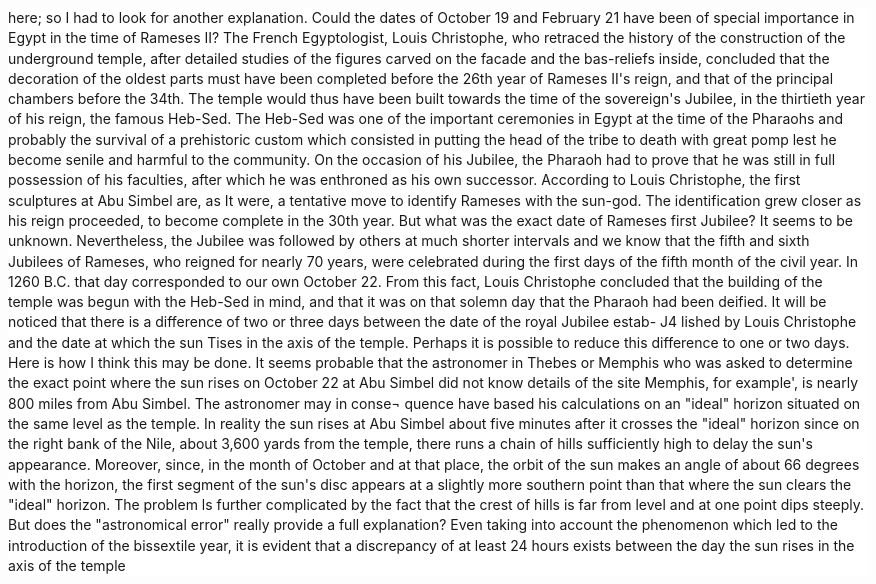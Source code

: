 here; so I had to look for another explanation. Could the
dates of October 19 and February 21 have been of special
importance in Egypt in the time of Rameses II?
The French Egyptologist, Louis Christophe, who retraced
the history of the construction of the underground temple,
after detailed studies of the figures carved on the facade
and the bas-reliefs inside, concluded that the decoration
of the oldest parts must have been completed before the
26th year of Rameses II's reign, and that of the principal
chambers before the 34th. The temple would thus have
been built towards the time of the sovereign's Jubilee,
in the thirtieth year of his reign, the famous Heb-Sed.
The Heb-Sed was one of the important ceremonies in
Egypt at the time of the Pharaohs and probably the
survival of a prehistoric custom which consisted in putting
the head of the tribe to death with great pomp lest he
become senile and harmful to the community. On the
occasion of his Jubilee, the Pharaoh had to prove that he
was still in full possession of his faculties, after which he
was enthroned as his own successor.
According to Louis Christophe, the first sculptures at
Abu Simbel are, as It were, a tentative move to identify
Rameses with the sun-god. The identification grew
closer as his reign proceeded, to become complete in the
30th year. But what was the exact date of Rameses
first Jubilee? It seems to be unknown. Nevertheless, the
Jubilee was followed by others at much shorter intervals
and we know that the fifth and sixth Jubilees of Rameses,
who reigned for nearly 70 years, were celebrated during
the first days of the fifth month of the civil year. In 1260
B.C. that day corresponded to our own October 22.
From this fact, Louis Christophe concluded that the
building of the temple was begun with the Heb-Sed in
mind, and that it was on that solemn day that the
Pharaoh had been deified.
It will be noticed that there is a difference of two or
three days between the date of the royal Jubilee estab-
J4 lished by Louis Christophe and the date at which the
sun Tises in the axis of the temple. Perhaps it is possible
to reduce this difference to one or two days.
Here is how I think this may be done. It seems
probable that the astronomer in Thebes or Memphis
who was asked to determine the exact point where the
sun rises on October 22 at Abu Simbel did not know
details of the site Memphis, for example', is nearly 800
miles from Abu Simbel. The astronomer may in conse¬
quence have based his calculations on an "ideal" horizon
situated on the same level as the temple. In reality the
sun rises at Abu Simbel about five minutes after it crosses
the "ideal" horizon since on the right bank of the Nile,
about 3,600 yards from the temple, there runs a chain
of hills sufficiently high to delay the sun's appearance.
Moreover, since, in the month of October and at that
place, the orbit of the sun makes an angle of about 66
degrees with the horizon, the first segment of the sun's
disc appears at a slightly more southern point than that
where the sun clears the "ideal" horizon. The problem
ls further complicated by the fact that the crest of hills
is far from level and at one point dips steeply.
But does the "astronomical error" really provide a full
explanation? Even taking into account the phenomenon
which led to the introduction of the bissextile year, it is
evident that a discrepancy of at least 24 hours exists
between the day the sun rises in the axis of the temple